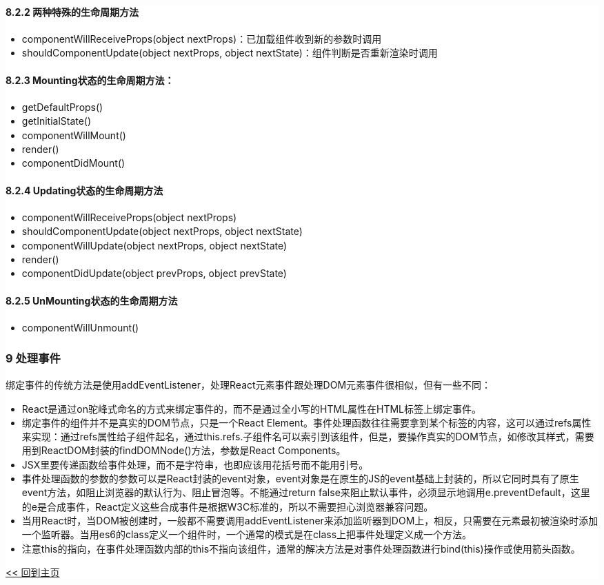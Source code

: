 #### 8.2.2 两种特殊的生命周期方法
* componentWillReceiveProps(object nextProps)：已加载组件收到新的参数时调用
* shouldComponentUpdate(object nextProps, object nextState)：组件判断是否重新渲染时调用

#### 8.2.3 Mounting状态的生命周期方法：
* getDefaultProps()
* getInitialState()
* componentWillMount()
* render()
* componentDidMount()

#### 8.2.4 Updating状态的生命周期方法
* componentWillReceiveProps(object nextProps)
* shouldComponentUpdate(object nextProps, object nextState)
* componentWillUpdate(object nextProps, object nextState)
* render()
* componentDidUpdate(object prevProps, object prevState)

#### 8.2.5 UnMounting状态的生命周期方法
* componentWillUnmount()

### 9 处理事件
绑定事件的传统方法是使用addEventListener，处理React元素事件跟处理DOM元素事件很相似，但有一些不同：
* React是通过on驼峰式命名的方式来绑定事件的，而不是通过全小写的HTML属性在HTML标签上绑定事件。
* 绑定事件的组件并不是真实的DOM节点，只是一个React Element。事件处理函数往往需要拿到某个标签的内容，这可以通过refs属性来实现：通过refs属性给子组件起名，通过this.refs.子组件名可以索引到该组件，但是，要操作真实的DOM节点，如修改其样式，需要用到ReactDOM封装的findDOMNode()方法，参数是React Components。
* JSX里要传递函数给事件处理，而不是字符串，也即应该用花括号而不能用引号。
* 事件处理函数的参数的参数可以是React封装的event对象，event对象是在原生的JS的event基础上封装的，所以它同时具有了原生event方法，如阻止浏览器的默认行为、阻止冒泡等。不能通过return false来阻止默认事件，必须显示地调用e.preventDefault，这里的e是合成事件，React定义这些合成事件是根据W3C标准的，所以不需要担心浏览器兼容问题。
* 当用React时，当DOM被创建时，一般都不需要调用addEventListener来添加监听器到DOM上，相反，只需要在元素最初被渲染时添加一个监听器。当用es6的class定义一个组件时，一个通常的模式是在class上把事件处理定义成一个方法。
* 注意this的指向，在事件处理函数内部的this不指向该组件，通常的解决方法是对事件处理函数进行bind(this)操作或使用箭头函数。

[<< 回到主页](http://suzy1993.github.io/misszy/)
